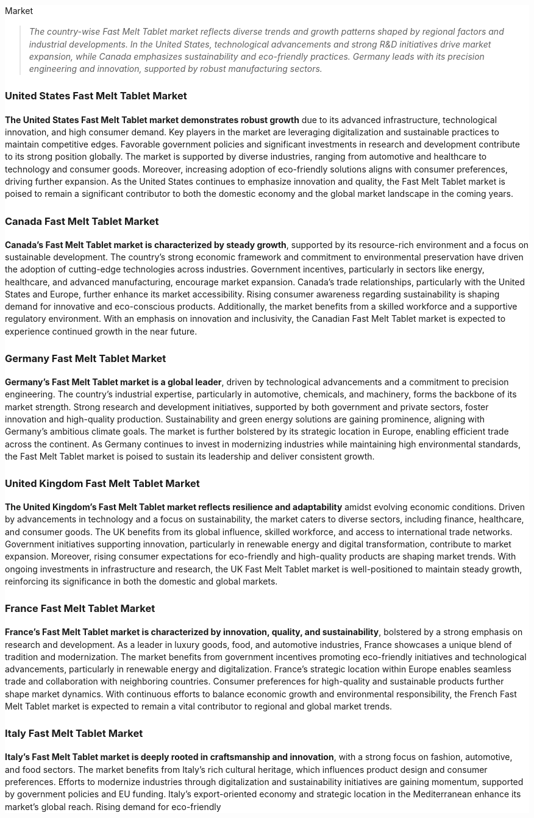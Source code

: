 Market<br /></span></h1><blockquote><p><em><span class="">The country-wise Fast Melt Tablet market reflects diverse trends and growth patterns shaped by regional factors and industrial developments. In the United States, technological advancements and strong R&amp;D initiatives drive market expansion, while Canada emphasizes sustainability and eco-friendly practices. Germany leads with its precision engineering and innovation, supported by robust manufacturing sectors.</span></em></p></blockquote><h3><strong>United States Fast Melt Tablet Market</strong></h3><p><strong>The United States Fast Melt Tablet market demonstrates robust growth</strong> due to its advanced infrastructure, technological innovation, and high consumer demand. Key players in the market are leveraging digitalization and sustainable practices to maintain competitive edges. Favorable government policies and significant investments in research and development contribute to its strong position globally. The market is supported by diverse industries, ranging from automotive and healthcare to technology and consumer goods. Moreover, increasing adoption of eco-friendly solutions aligns with consumer preferences, driving further expansion. As the United States continues to emphasize innovation and quality, the Fast Melt Tablet market is poised to remain a significant contributor to both the domestic economy and the global market landscape in the coming years.</p><h3><strong>Canada Fast Melt Tablet Market</strong></h3><p><strong>Canada&rsquo;s Fast Melt Tablet market is characterized by steady growth</strong>, supported by its resource-rich environment and a focus on sustainable development. The country&rsquo;s strong economic framework and commitment to environmental preservation have driven the adoption of cutting-edge technologies across industries. Government incentives, particularly in sectors like energy, healthcare, and advanced manufacturing, encourage market expansion. Canada&rsquo;s trade relationships, particularly with the United States and Europe, further enhance its market accessibility. Rising consumer awareness regarding sustainability is shaping demand for innovative and eco-conscious products. Additionally, the market benefits from a skilled workforce and a supportive regulatory environment. With an emphasis on innovation and inclusivity, the Canadian Fast Melt Tablet market is expected to experience continued growth in the near future.</p><h3><strong>Germany Fast Melt Tablet Market</strong></h3><p><strong>Germany&rsquo;s Fast Melt Tablet market is a global leader</strong>, driven by technological advancements and a commitment to precision engineering. The country&rsquo;s industrial expertise, particularly in automotive, chemicals, and machinery, forms the backbone of its market strength. Strong research and development initiatives, supported by both government and private sectors, foster innovation and high-quality production. Sustainability and green energy solutions are gaining prominence, aligning with Germany&rsquo;s ambitious climate goals. The market is further bolstered by its strategic location in Europe, enabling efficient trade across the continent. As Germany continues to invest in modernizing industries while maintaining high environmental standards, the Fast Melt Tablet market is poised to sustain its leadership and deliver consistent growth.</p><h3><strong>United Kingdom Fast Melt Tablet Market</strong></h3><p><strong>The United Kingdom&rsquo;s Fast Melt Tablet market reflects resilience and adaptability</strong> amidst evolving economic conditions. Driven by advancements in technology and a focus on sustainability, the market caters to diverse sectors, including finance, healthcare, and consumer goods. The UK benefits from its global influence, skilled workforce, and access to international trade networks. Government initiatives supporting innovation, particularly in renewable energy and digital transformation, contribute to market expansion. Moreover, rising consumer expectations for eco-friendly and high-quality products are shaping market trends. With ongoing investments in infrastructure and research, the UK Fast Melt Tablet market is well-positioned to maintain steady growth, reinforcing its significance in both the domestic and global markets.</p><h3><strong>France Fast Melt Tablet Market</strong></h3><p><strong>France&rsquo;s Fast Melt Tablet market is characterized by innovation, quality, and sustainability</strong>, bolstered by a strong emphasis on research and development. As a leader in luxury goods, food, and automotive industries, France showcases a unique blend of tradition and modernization. The market benefits from government incentives promoting eco-friendly initiatives and technological advancements, particularly in renewable energy and digitalization. France&rsquo;s strategic location within Europe enables seamless trade and collaboration with neighboring countries. Consumer preferences for high-quality and sustainable products further shape market dynamics. With continuous efforts to balance economic growth and environmental responsibility, the French Fast Melt Tablet market is expected to remain a vital contributor to regional and global market trends.</p><h3><strong>Italy Fast Melt Tablet Market</strong></h3><p><strong>Italy&rsquo;s Fast Melt Tablet market is deeply rooted in craftsmanship and innovation</strong>, with a strong focus on fashion, automotive, and food sectors. The market benefits from Italy&rsquo;s rich cultural heritage, which influences product design and consumer preferences. Efforts to modernize industries through digitalization and sustainability initiatives are gaining momentum, supported by government policies and EU funding. Italy&rsquo;s export-oriented economy and strategic location in the Mediterranean enhance its market&rsquo;s global reach. Rising demand for eco-friendly